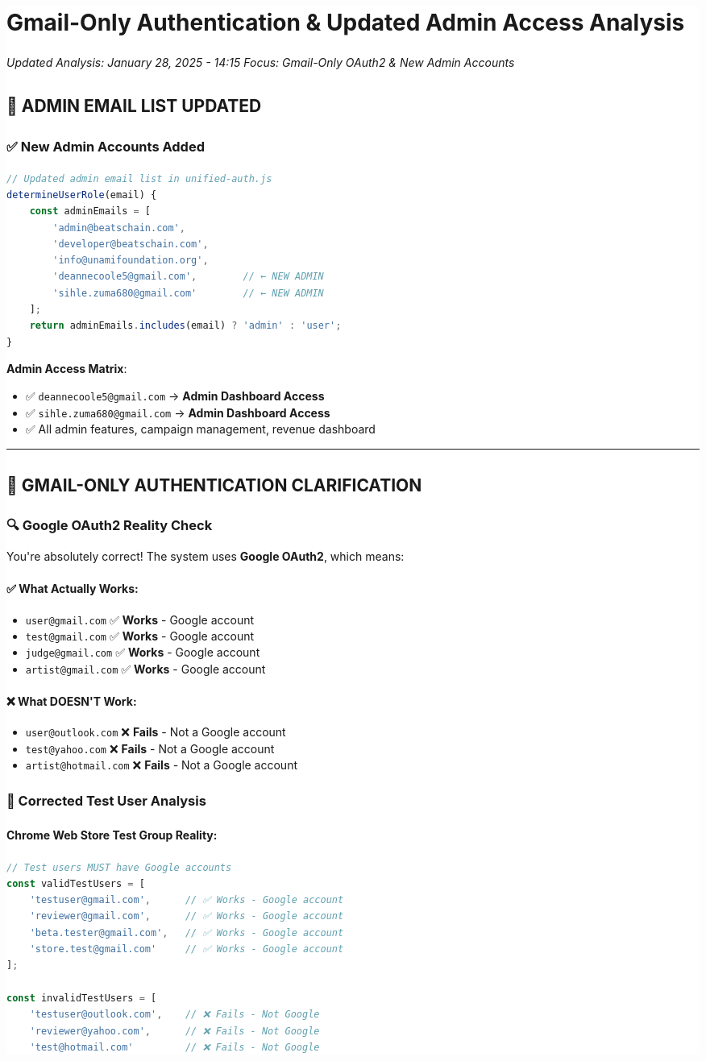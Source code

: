 # Gmail-Only Authentication & Updated Admin Access Analysis
*Updated Analysis: January 28, 2025 - 14:15*
*Focus: Gmail-Only OAuth2 & New Admin Accounts*

## 🔧 **ADMIN EMAIL LIST UPDATED**

### **✅ New Admin Accounts Added**

```javascript
// Updated admin email list in unified-auth.js
determineUserRole(email) {
    const adminEmails = [
        'admin@beatschain.com',
        'developer@beatschain.com', 
        'info@unamifoundation.org',
        'deannecoole5@gmail.com',        // ← NEW ADMIN
        'sihle.zuma680@gmail.com'        // ← NEW ADMIN
    ];
    return adminEmails.includes(email) ? 'admin' : 'user';
}
```

**Admin Access Matrix**:
- ✅ `deannecoole5@gmail.com` → **Admin Dashboard Access**
- ✅ `sihle.zuma680@gmail.com` → **Admin Dashboard Access**
- ✅ All admin features, campaign management, revenue dashboard

---

## 📧 **GMAIL-ONLY AUTHENTICATION CLARIFICATION**

### **🔍 Google OAuth2 Reality Check**

You're absolutely correct! The system uses **Google OAuth2**, which means:

#### **✅ What Actually Works**:
- `user@gmail.com` ✅ **Works** - Google account
- `test@gmail.com` ✅ **Works** - Google account  
- `judge@gmail.com` ✅ **Works** - Google account
- `artist@gmail.com` ✅ **Works** - Google account

#### **❌ What DOESN'T Work**:
- `user@outlook.com` ❌ **Fails** - Not a Google account
- `test@yahoo.com` ❌ **Fails** - Not a Google account
- `artist@hotmail.com` ❌ **Fails** - Not a Google account

### **🎯 Corrected Test User Analysis**

#### **Chrome Web Store Test Group Reality**:
```javascript
// Test users MUST have Google accounts
const validTestUsers = [
    'testuser@gmail.com',      // ✅ Works - Google account
    'reviewer@gmail.com',      // ✅ Works - Google account  
    'beta.tester@gmail.com',   // ✅ Works - Google account
    'store.test@gmail.com'     // ✅ Works - Google account
];

const invalidTestUsers = [
    'testuser@outlook.com',    // ❌ Fails - Not Google
    'reviewer@yahoo.com',      // ❌ Fails - Not Google
    'test@hotmail.com'         // ❌ Fails - Not Google
```